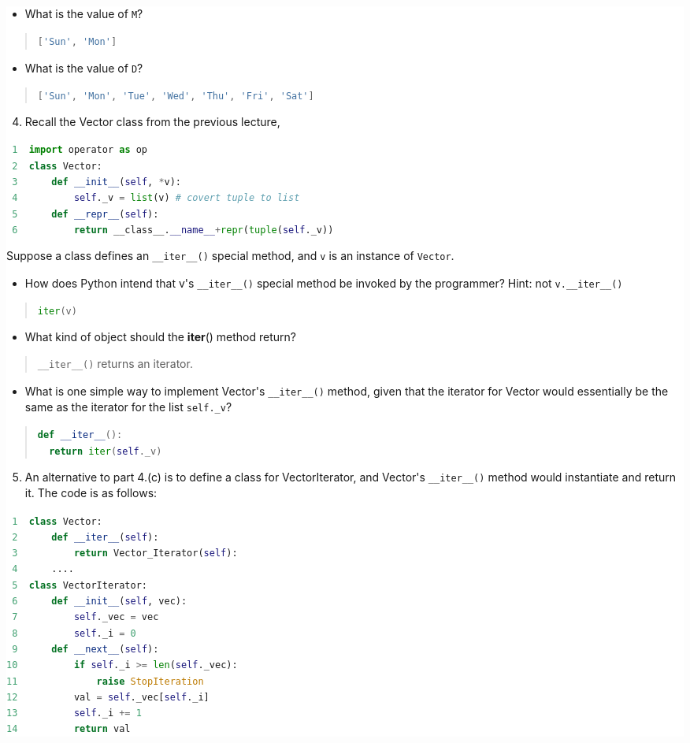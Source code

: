 - What is the value of `M`?

> ```python
> ['Sun', 'Mon']
> ```

- What is the value of `D`?

> ```python
> ['Sun', 'Mon', 'Tue', 'Wed', 'Thu', 'Fri', 'Sat']
> ```

4. Recall the Vector class from the previous lecture,

```python
 1  import operator as op
 2  class Vector:
 3      def __init__(self, *v):
 4          self._v = list(v) # covert tuple to list
 5      def __repr__(self):
 6          return __class__.__name__+repr(tuple(self._v))
```

Suppose a class defines an `__iter__()` special method, and `v` is an instance of `Vector`.  
- How does Python intend that v's `__iter__()` special method be invoked by the programmer?  Hint: not `v.__iter__()`

> ```python
> iter(v)
> ```

- What kind of object should the __iter__() method return?

> `__iter__()` returns an iterator.  

- What is one simple way to implement Vector's `__iter__()` method, given that the iterator for Vector would essentially be the same as the iterator for the list `self._v`?  

> ```python
> def __iter__():
> 	return iter(self._v)
> ```

5. An alternative to part 4.(c) is to define a class for VectorIterator, and Vector's `__iter__()` method would instantiate and return it.  The code is as follows:

```python
 1  class Vector:
 2      def __iter__(self):
 3          return Vector_Iterator(self):
 4      ....
 5  class VectorIterator:
 6      def __init__(self, vec):
 7          self._vec = vec
 8          self._i = 0
 9      def __next__(self):
10          if self._i >= len(self._vec):
11              raise StopIteration
12          val = self._vec[self._i]
13          self._i += 1
14          return val
```
